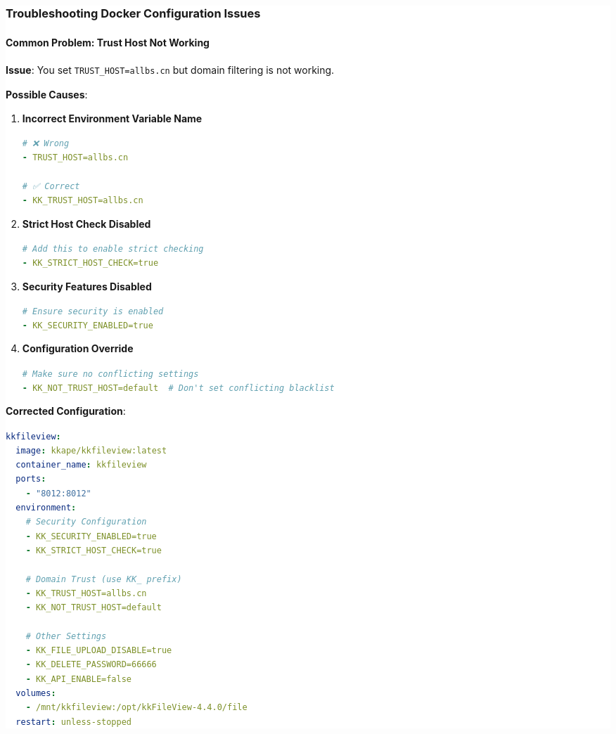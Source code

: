 
### Troubleshooting Docker Configuration Issues

#### Common Problem: Trust Host Not Working

**Issue**: You set `TRUST_HOST=allbs.cn` but domain filtering is not working.

**Possible Causes**:

1. **Incorrect Environment Variable Name**
   ```yaml
   # ❌ Wrong
   - TRUST_HOST=allbs.cn

   # ✅ Correct
   - KK_TRUST_HOST=allbs.cn
   ```

2. **Strict Host Check Disabled**
   ```yaml
   # Add this to enable strict checking
   - KK_STRICT_HOST_CHECK=true
   ```

3. **Security Features Disabled**
   ```yaml
   # Ensure security is enabled
   - KK_SECURITY_ENABLED=true
   ```

4. **Configuration Override**
   ```yaml
   # Make sure no conflicting settings
   - KK_NOT_TRUST_HOST=default  # Don't set conflicting blacklist
   ```

**Corrected Configuration**:
```yaml
kkfileview:
  image: kkape/kkfileview:latest
  container_name: kkfileview
  ports:
    - "8012:8012"
  environment:
    # Security Configuration
    - KK_SECURITY_ENABLED=true
    - KK_STRICT_HOST_CHECK=true

    # Domain Trust (use KK_ prefix)
    - KK_TRUST_HOST=allbs.cn
    - KK_NOT_TRUST_HOST=default

    # Other Settings
    - KK_FILE_UPLOAD_DISABLE=true
    - KK_DELETE_PASSWORD=66666
    - KK_API_ENABLE=false
  volumes:
    - /mnt/kkfileview:/opt/kkFileView-4.4.0/file
  restart: unless-stopped
```
